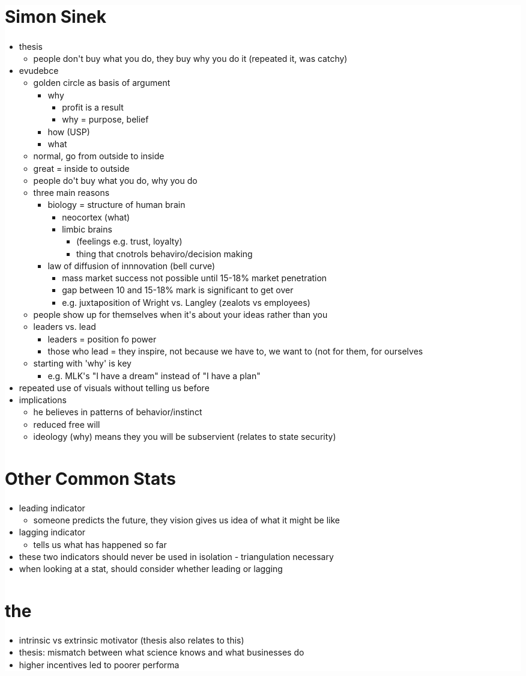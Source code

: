 # Simon Sinek
- thesis
    - people don't buy what you do, they buy why you do it (repeated it, was catchy)
- evudebce
    - golden circle as basis of argument
        - why
            - profit is a result
            - why = purpose, belief
        - how (USP)
        - what
    - normal, go from outside to inside
    - great = inside to outside
    - people do't buy what you do, why you do
    - three main reasons
        - biology = structure of human brain
            - neocortex (what)
            - limbic brains 
                - (feelings e.g. trust, loyalty)
                - thing that cnotrols behaviro/decision making
        - law of diffusion of innnovation (bell curve)
            - mass market success not possible until 15-18% market penetration
            - gap between 10 and 15-18% mark is significant to get over
            - e.g. juxtaposition of Wright vs. Langley (zealots vs employees)
    - people show up for themselves when it's about your ideas rather than you
    - leaders vs. lead
        - leaders = position fo power
        - those who lead = they inspire, not because we have to, we want to (not for them, for ourselves
    - starting with 'why' is key
        - e.g. MLK's "I have a dream" instead of "I have a plan"
- repeated use of visuals without telling us before
- implications
    - he believes in patterns of behavior/instinct
    - reduced free will
    - ideology (why) means they you will be subservient (relates to state security)

# Other Common Stats
- leading indicator
    - someone predicts the future, they vision gives us idea of what it might be like
- lagging indicator
    - tells us what has happened so far
- these two indicators should never be used in isolation - triangulation necessary
- when looking at a stat, should consider whether leading or lagging

# the
- intrinsic vs extrinsic motivator (thesis also relates to this)
- thesis: mismatch between what science knows and what businesses do
- higher incentives led to poorer performa
